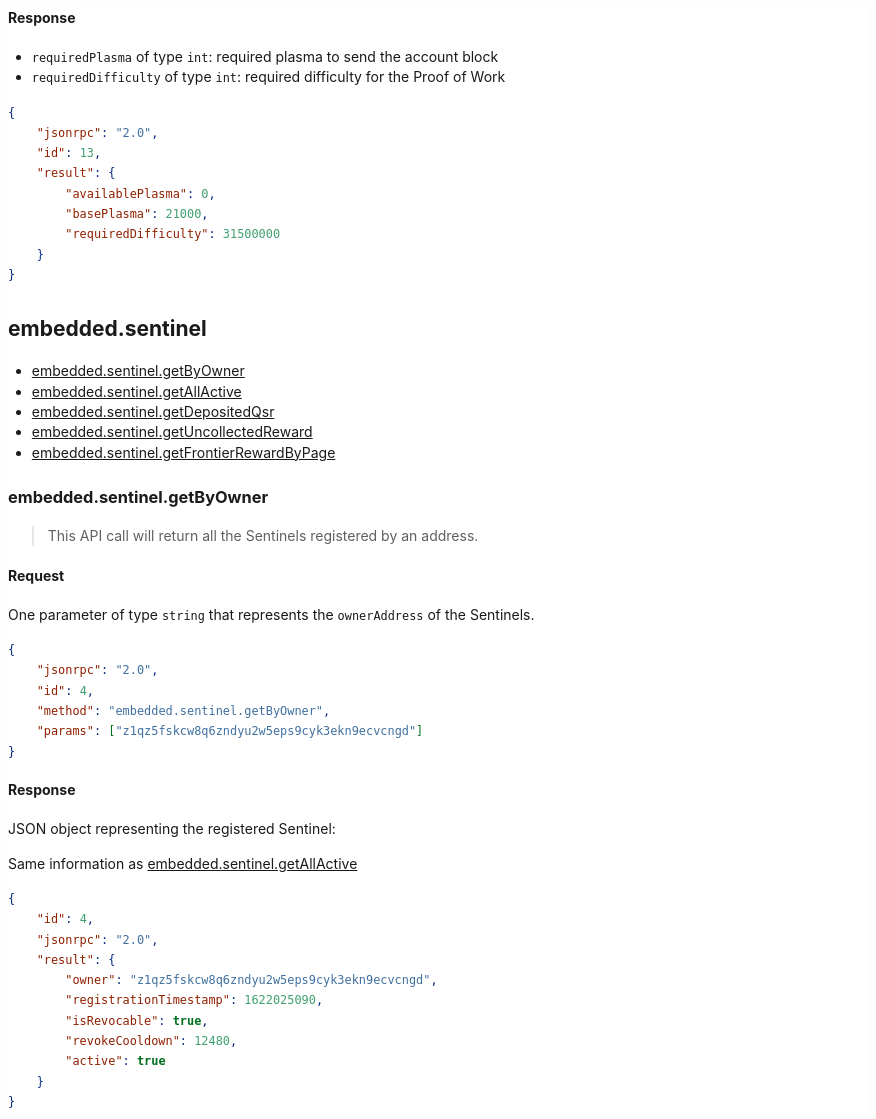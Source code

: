 #### Response

* `requiredPlasma` of type `int`: required plasma to send the account block
* `requiredDifficulty` of type `int`: required difficulty for the Proof of Work

```json
{
    "jsonrpc": "2.0",
    "id": 13,
    "result": {
        "availablePlasma": 0,
        "basePlasma": 21000,
        "requiredDifficulty": 31500000
    }
}
```

## embedded.sentinel

* [embedded.sentinel.getByOwner](#embeddedsentinelgetbyowner)
* [embedded.sentinel.getAllActive](#embeddedsentinelgetallactive)
* [embedded.sentinel.getDepositedQsr](#embeddedsentinelgetdepositedqsr)
* [embedded.sentinel.getUncollectedReward](#embeddedsentinelgetuncollectedreward)
* [embedded.sentinel.getFrontierRewardByPage](#embeddedsentinelgetfrontierrewardbypage)

### embedded.sentinel.getByOwner

> This API call will return all the Sentinels registered by an address.

#### Request

One parameter of type `string` that represents the `ownerAddress` of the Sentinels.

```json
{
    "jsonrpc": "2.0",
    "id": 4,
    "method": "embedded.sentinel.getByOwner",
    "params": ["z1qz5fskcw8q6zndyu2w5eps9cyk3ekn9ecvcngd"]
}
```

#### Response

JSON object representing the registered Sentinel:

Same information as [embedded.sentinel.getAllActive](#embeddedsentinelgetallactive)

```json
{
    "id": 4,
    "jsonrpc": "2.0",
    "result": {
        "owner": "z1qz5fskcw8q6zndyu2w5eps9cyk3ekn9ecvcngd",
        "registrationTimestamp": 1622025090,
        "isRevocable": true,
        "revokeCooldown": 12480,
        "active": true
    } 
}
```
